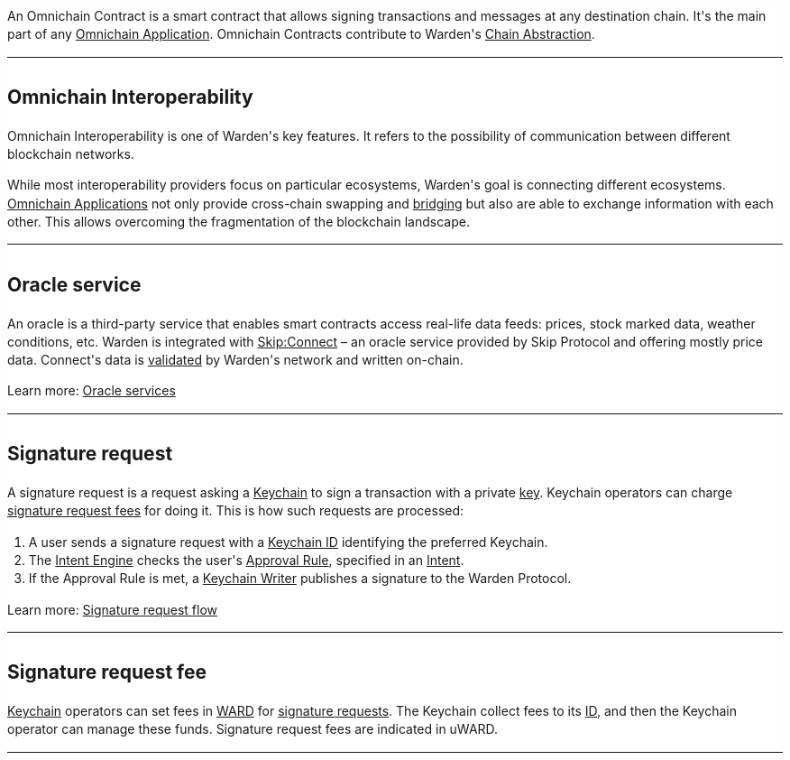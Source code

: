 An Omnichain Contract is a smart contract that allows signing transactions and messages at any destination chain. It's the main part of any [Omnichain Application](#omnichain-application). Omnichain Contracts contribute to Warden's [Chain Abstraction](#chain-abstraction).

---

## Omnichain Interoperability

Omnichain Interoperability is one of Warden's key features. It refers to the possibility of communication between different blockchain networks.

While most interoperability providers focus on particular ecosystems, Warden's goal is connecting different ecosystems. [Omnichain Applications](#omnichain-application) not only provide cross-chain swapping and [bridging](#bridging) but also are able to exchange information with each other. This allows overcoming the fragmentation of the blockchain landscape.

---

## Oracle service

An oracle is a third-party service that enables smart contracts access real-life data feeds: prices, stock marked data, weather conditions, etc. Warden is integrated with [Skip:Connect](https://docs.skip.build/connect/introduction) – an oracle service provided by Skip Protocol and offering mostly price data. Connect's data is [validated](#validator) by Warden's network and written on-chain.

Learn more: [Oracle services](oracle-services)

---

## Signature request

A signature request is a request asking a [Keychain](#keychain) to sign a transaction with a private [key](#key). Keychain operators can charge [signature request fees](#signature-request-fee) for doing it. This is how such requests are processed:

1. A user sends a signature request with a [Keychain ID](#keychain-id) identifying the preferred Keychain.
2. The [Intent Engine](#intent-engine) checks the user's [Approval Rule](#approval-rule), specified in an [Intent](#intent).
3. If the Approval Rule is met, a [Keychain Writer](#keychain-writer) publishes a signature to the Warden Protocol.

Learn more: [Signature request flow](/learn/request-flow#signature-request-flow)

---

## Signature request fee

[Keychain](#keychain) operators can set fees in [WARD](#ward-token) for [signature requests](#signature-request). The Keychain collect fees to its [ID](#keychain-id), and then the Keychain operator can manage these funds. Signature request fees are indicated in uWARD.

---
